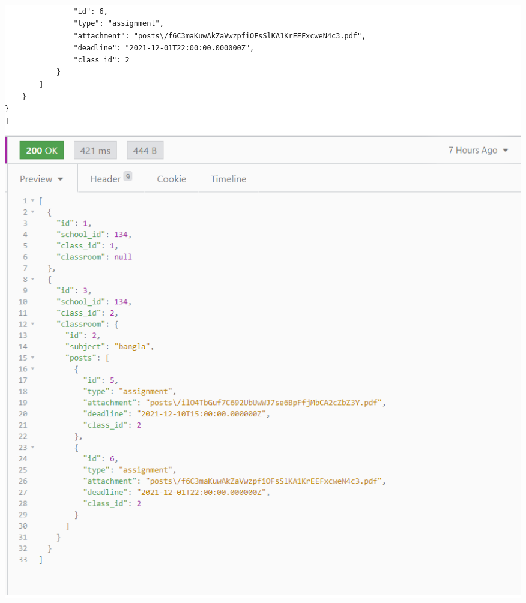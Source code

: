                     "id": 6,
                    "type": "assignment",
                    "attachment": "posts\/f6C3maKuwAkZaVwzpfiOFsSlKA1KrEEFxcweN4c3.pdf",
                    "deadline": "2021-12-01T22:00:00.000000Z",
                    "class_id": 2
                }
            ]
		}
	}
    ]

![img_16.png](documentation/images/img_16.png)
